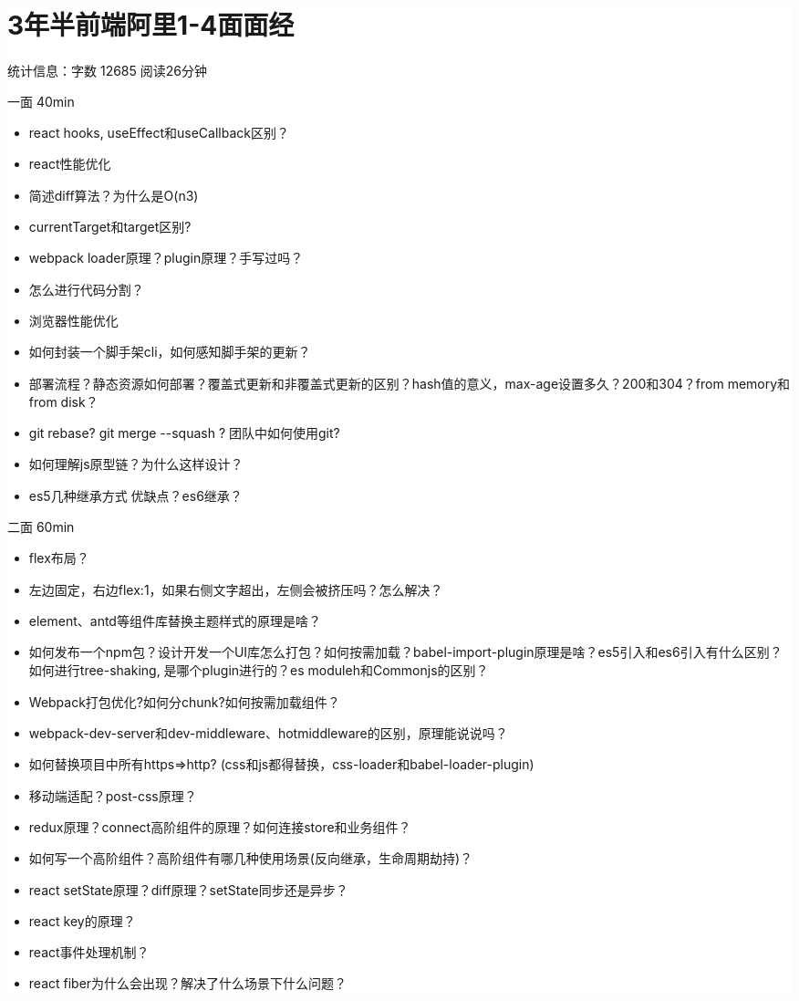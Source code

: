 # 3年半前端阿里1-4面面经

统计信息：字数 12685  阅读26分钟


一面 40min

- react hooks, useEffect和useCallback区别？

- react性能优化

- 简述diff算法？为什么是O(n3)

- currentTarget和target区别?

- webpack loader原理？plugin原理？手写过吗？

- 怎么进行代码分割？

- 浏览器性能优化

- 如何封装一个脚手架cli，如何感知脚手架的更新？

- 部署流程？静态资源如何部署？覆盖式更新和非覆盖式更新的区别？hash值的意义，max-age设置多久？200和304？from memory和from disk？

- git rebase? git merge --squash ? 团队中如何使用git?

- 如何理解js原型链？为什么这样设计？

- es5几种继承方式 优缺点？es6继承？



二面 60min

- flex布局？

- 左边固定，右边flex:1，如果右侧文字超出，左侧会被挤压吗？怎么解决？

- element、antd等组件库替换主题样式的原理是啥？

- 如何发布一个npm包？设计开发一个UI库怎么打包？如何按需加载？babel-import-plugin原理是啥？es5引入和es6引入有什么区别？如何进行tree-shaking, 是哪个plugin进行的？es moduleh和Commonjs的区别？

- Webpack打包优化?如何分chunk?如何按需加载组件？

- webpack-dev-server和dev-middleware、hotmiddleware的区别，原理能说说吗？

- 如何替换项目中所有https=>http? (css和js都得替换，css-loader和babel-loader-plugin)

- 移动端适配？post-css原理？

- redux原理？connect高阶组件的原理？如何连接store和业务组件？

- 如何写一个高阶组件？高阶组件有哪几种使用场景(反向继承，生命周期劫持)？

- react setState原理？diff原理？setState同步还是异步？

- react key的原理？

- react事件处理机制？

- react fiber为什么会出现？解决了什么场景下什么问题？

